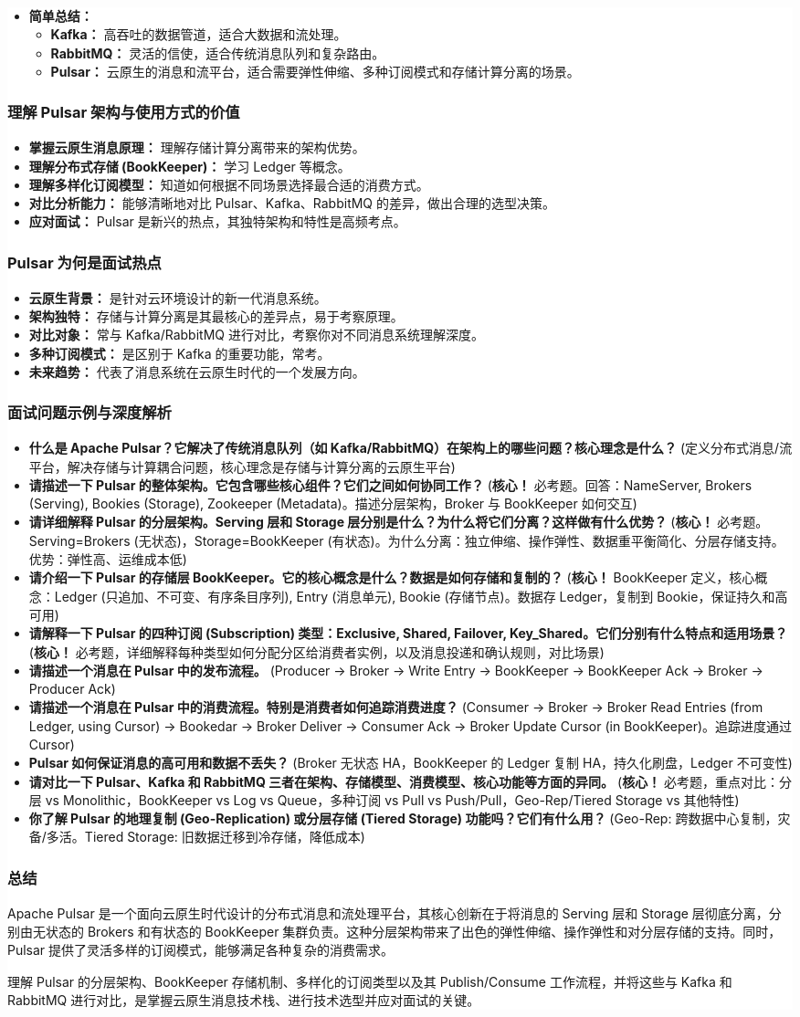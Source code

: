 * **简单总结：**
    * **Kafka：** 高吞吐的数据管道，适合大数据和流处理。
    * **RabbitMQ：** 灵活的信使，适合传统消息队列和复杂路由。
    * **Pulsar：** 云原生的消息和流平台，适合需要弹性伸缩、多种订阅模式和存储计算分离的场景。

### 理解 Pulsar 架构与使用方式的价值

* **掌握云原生消息原理：** 理解存储计算分离带来的架构优势。
* **理解分布式存储 (BookKeeper)：** 学习 Ledger 等概念。
* **理解多样化订阅模型：** 知道如何根据不同场景选择最合适的消费方式。
* **对比分析能力：** 能够清晰地对比 Pulsar、Kafka、RabbitMQ 的差异，做出合理的选型决策。
* **应对面试：** Pulsar 是新兴的热点，其独特架构和特性是高频考点。

### Pulsar 为何是面试热点

* **云原生背景：** 是针对云环境设计的新一代消息系统。
* **架构独特：** 存储与计算分离是其最核心的差异点，易于考察原理。
* **对比对象：** 常与 Kafka/RabbitMQ 进行对比，考察你对不同消息系统理解深度。
* **多种订阅模式：** 是区别于 Kafka 的重要功能，常考。
* **未来趋势：** 代表了消息系统在云原生时代的一个发展方向。

### 面试问题示例与深度解析

* **什么是 Apache Pulsar？它解决了传统消息队列（如 Kafka/RabbitMQ）在架构上的哪些问题？核心理念是什么？** (定义分布式消息/流平台，解决存储与计算耦合问题，核心理念是存储与计算分离的云原生平台)
* **请描述一下 Pulsar 的整体架构。它包含哪些核心组件？它们之间如何协同工作？** (**核心！** 必考题。回答：NameServer, Brokers (Serving), Bookies (Storage), Zookeeper (Metadata)。描述分层架构，Broker 与 BookKeeper 如何交互)
* **请详细解释 Pulsar 的分层架构。Serving 层和 Storage 层分别是什么？为什么将它们分离？这样做有什么优势？** (**核心！** 必考题。Serving=Brokers (无状态)，Storage=BookKeeper (有状态)。为什么分离：独立伸缩、操作弹性、数据重平衡简化、分层存储支持。优势：弹性高、运维成本低)
* **请介绍一下 Pulsar 的存储层 BookKeeper。它的核心概念是什么？数据是如何存储和复制的？** (**核心！** BookKeeper 定义，核心概念：Ledger (只追加、不可变、有序条目序列), Entry (消息单元), Bookie (存储节点)。数据存 Ledger，复制到 Bookie，保证持久和高可用)
* **请解释一下 Pulsar 的四种订阅 (Subscription) 类型：Exclusive, Shared, Failover, Key_Shared。它们分别有什么特点和适用场景？** (**核心！** 必考题，详细解释每种类型如何分配分区给消费者实例，以及消息投递和确认规则，对比场景)
* **请描述一个消息在 Pulsar 中的发布流程。** (Producer -> Broker -> Write Entry -> BookKeeper -> BookKeeper Ack -> Broker -> Producer Ack)
* **请描述一个消息在 Pulsar 中的消费流程。特别是消费者如何追踪消费进度？** (Consumer -> Broker -> Broker Read Entries (from Ledger, using Cursor) -> Bookedar -> Broker Deliver -> Consumer Ack -> Broker Update Cursor (in BookKeeper)。追踪进度通过 Cursor)
* **Pulsar 如何保证消息的高可用和数据不丢失？** (Broker 无状态 HA，BookKeeper 的 Ledger 复制 HA，持久化刷盘，Ledger 不可变性)
* **请对比一下 Pulsar、Kafka 和 RabbitMQ 三者在架构、存储模型、消费模型、核心功能等方面的异同。** (**核心！** 必考题，重点对比：分层 vs Monolithic，BookKeeper vs Log vs Queue，多种订阅 vs Pull vs Push/Pull，Geo-Rep/Tiered Storage vs 其他特性)
* **你了解 Pulsar 的地理复制 (Geo-Replication) 或分层存储 (Tiered Storage) 功能吗？它们有什么用？** (Geo-Rep: 跨数据中心复制，灾备/多活。Tiered Storage: 旧数据迁移到冷存储，降低成本)

### 总结

Apache Pulsar 是一个面向云原生时代设计的分布式消息和流处理平台，其核心创新在于将消息的 Serving 层和 Storage 层彻底分离，分别由无状态的 Brokers 和有状态的 BookKeeper 集群负责。这种分层架构带来了出色的弹性伸缩、操作弹性和对分层存储的支持。同时，Pulsar 提供了灵活多样的订阅模式，能够满足各种复杂的消费需求。

理解 Pulsar 的分层架构、BookKeeper 存储机制、多样化的订阅类型以及其 Publish/Consume 工作流程，并将这些与 Kafka 和 RabbitMQ 进行对比，是掌握云原生消息技术栈、进行技术选型并应对面试的关键。
